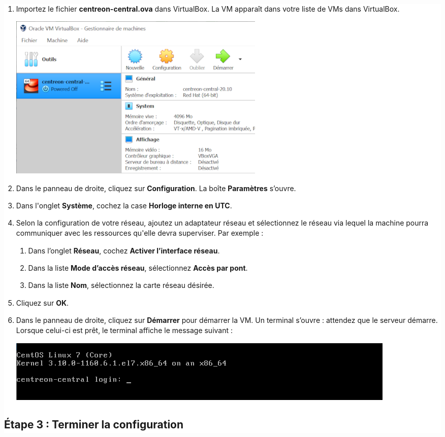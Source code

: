 </TabItem>
<TabItem value="Oracle VirtualBox" label="Oracle VirtualBox">

1. Importez le fichier **centreon-central.ova** dans VirtualBox. La VM apparaît dans votre liste de VMs dans VirtualBox.

    ![image](../../assets/installation/VB2.png)

2. Dans le panneau de droite, cliquez sur **Configuration**. La boîte **Paramètres** s’ouvre.

3. Dans l'onglet **Système**, cochez la case
**Horloge interne en UTC**.

4. Selon la configuration de votre réseau, ajoutez un adaptateur réseau et sélectionnez le réseau via lequel la machine pourra communiquer avec les ressources qu'elle devra superviser. Par exemple :
  
    1. Dans l’onglet **Réseau**, cochez **Activer l’interface réseau**.

    2. Dans la liste **Mode d’accès réseau**, sélectionnez **Accès par pont**.

    3. Dans la liste **Nom**, sélectionnez la carte réseau désirée.

5. Cliquez sur **OK**.

6. Dans le panneau de droite, cliquez sur **Démarrer** pour démarrer la VM. Un terminal s’ouvre : attendez que le serveur démarre. Lorsque celui-ci est prêt, le terminal affiche le message suivant :

    ![image](../../assets/installation/terminal_ready.png)

</TabItem>
</Tabs>

## Étape 3 : Terminer la configuration
